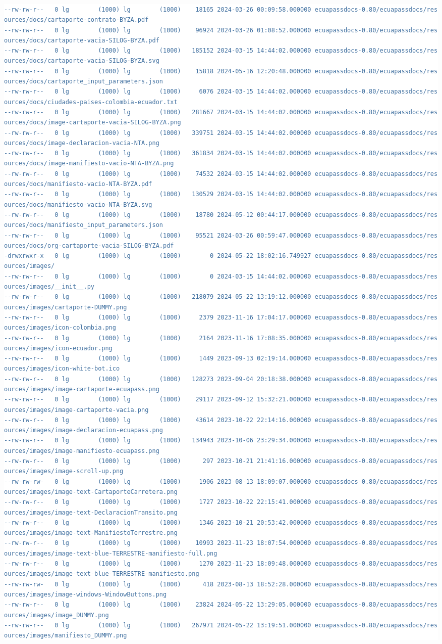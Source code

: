 ```diff
--rw-rw-r--   0 lg        (1000) lg        (1000)    18165 2024-03-26 00:09:58.000000 ecuapassdocs-0.80/ecuapassdocs/resources/docs/cartaporte-contrato-BYZA.pdf
--rw-rw-r--   0 lg        (1000) lg        (1000)    96924 2024-03-26 01:08:52.000000 ecuapassdocs-0.80/ecuapassdocs/resources/docs/cartaporte-vacia-SILOG-BYZA.pdf
--rw-rw-r--   0 lg        (1000) lg        (1000)   185152 2024-03-15 14:44:02.000000 ecuapassdocs-0.80/ecuapassdocs/resources/docs/cartaporte-vacia-SILOG-BYZA.svg
--rw-rw-r--   0 lg        (1000) lg        (1000)    15818 2024-05-16 12:20:48.000000 ecuapassdocs-0.80/ecuapassdocs/resources/docs/cartaporte_input_parameters.json
--rw-rw-r--   0 lg        (1000) lg        (1000)     6076 2024-03-15 14:44:02.000000 ecuapassdocs-0.80/ecuapassdocs/resources/docs/ciudades-paises-colombia-ecuador.txt
--rw-rw-r--   0 lg        (1000) lg        (1000)   281667 2024-03-15 14:44:02.000000 ecuapassdocs-0.80/ecuapassdocs/resources/docs/image-cartaporte-vacia-SILOG-BYZA.png
--rw-rw-r--   0 lg        (1000) lg        (1000)   339751 2024-03-15 14:44:02.000000 ecuapassdocs-0.80/ecuapassdocs/resources/docs/image-declaracion-vacia-NTA.png
--rw-rw-r--   0 lg        (1000) lg        (1000)   361834 2024-03-15 14:44:02.000000 ecuapassdocs-0.80/ecuapassdocs/resources/docs/image-manifiesto-vacio-NTA-BYZA.png
--rw-rw-r--   0 lg        (1000) lg        (1000)    74532 2024-03-15 14:44:02.000000 ecuapassdocs-0.80/ecuapassdocs/resources/docs/manifiesto-vacio-NTA-BYZA.pdf
--rw-rw-r--   0 lg        (1000) lg        (1000)   130529 2024-03-15 14:44:02.000000 ecuapassdocs-0.80/ecuapassdocs/resources/docs/manifiesto-vacio-NTA-BYZA.svg
--rw-rw-r--   0 lg        (1000) lg        (1000)    18780 2024-05-12 00:44:17.000000 ecuapassdocs-0.80/ecuapassdocs/resources/docs/manifiesto_input_parameters.json
--rw-rw-r--   0 lg        (1000) lg        (1000)    95521 2024-03-26 00:59:47.000000 ecuapassdocs-0.80/ecuapassdocs/resources/docs/org-cartaporte-vacia-SILOG-BYZA.pdf
-drwxrwxr-x   0 lg        (1000) lg        (1000)        0 2024-05-22 18:02:16.749927 ecuapassdocs-0.80/ecuapassdocs/resources/images/
--rw-rw-r--   0 lg        (1000) lg        (1000)        0 2024-03-15 14:44:02.000000 ecuapassdocs-0.80/ecuapassdocs/resources/images/__init__.py
--rw-rw-r--   0 lg        (1000) lg        (1000)   218079 2024-05-22 13:19:12.000000 ecuapassdocs-0.80/ecuapassdocs/resources/images/cartaporte-DUMMY.png
--rw-rw-r--   0 lg        (1000) lg        (1000)     2379 2023-11-16 17:04:17.000000 ecuapassdocs-0.80/ecuapassdocs/resources/images/icon-colombia.png
--rw-rw-r--   0 lg        (1000) lg        (1000)     2164 2023-11-16 17:08:35.000000 ecuapassdocs-0.80/ecuapassdocs/resources/images/icon-ecuador.png
--rw-rw-r--   0 lg        (1000) lg        (1000)     1449 2023-09-13 02:19:14.000000 ecuapassdocs-0.80/ecuapassdocs/resources/images/icon-white-bot.ico
--rw-rw-r--   0 lg        (1000) lg        (1000)   128273 2023-09-04 20:18:38.000000 ecuapassdocs-0.80/ecuapassdocs/resources/images/image-cartaporte-ecuapass.png
--rw-rw-r--   0 lg        (1000) lg        (1000)    29117 2023-09-12 15:32:21.000000 ecuapassdocs-0.80/ecuapassdocs/resources/images/image-cartaporte-vacia.png
--rw-rw-r--   0 lg        (1000) lg        (1000)    43614 2023-10-22 22:14:16.000000 ecuapassdocs-0.80/ecuapassdocs/resources/images/image-declaracion-ecuapass.png
--rw-rw-r--   0 lg        (1000) lg        (1000)   134943 2023-10-06 23:29:34.000000 ecuapassdocs-0.80/ecuapassdocs/resources/images/image-manifiesto-ecuapass.png
--rw-rw-r--   0 lg        (1000) lg        (1000)      297 2023-10-21 21:41:16.000000 ecuapassdocs-0.80/ecuapassdocs/resources/images/image-scroll-up.png
--rw-rw-rw-   0 lg        (1000) lg        (1000)     1906 2023-08-13 18:09:07.000000 ecuapassdocs-0.80/ecuapassdocs/resources/images/image-text-CartaporteCarretera.png
--rw-rw-r--   0 lg        (1000) lg        (1000)     1727 2023-10-22 22:15:41.000000 ecuapassdocs-0.80/ecuapassdocs/resources/images/image-text-DeclaracionTransito.png
--rw-rw-r--   0 lg        (1000) lg        (1000)     1346 2023-10-21 20:53:42.000000 ecuapassdocs-0.80/ecuapassdocs/resources/images/image-text-ManifiestoTerrestre.png
--rw-rw-r--   0 lg        (1000) lg        (1000)    10993 2023-11-23 18:07:54.000000 ecuapassdocs-0.80/ecuapassdocs/resources/images/image-text-blue-TERRESTRE-manifiesto-full.png
--rw-rw-r--   0 lg        (1000) lg        (1000)     1270 2023-11-23 18:09:48.000000 ecuapassdocs-0.80/ecuapassdocs/resources/images/image-text-blue-TERRESTRE-manifiesto.png
--rw-rw-rw-   0 lg        (1000) lg        (1000)      418 2023-08-13 18:52:28.000000 ecuapassdocs-0.80/ecuapassdocs/resources/images/image-windows-WindowButtons.png
--rw-rw-r--   0 lg        (1000) lg        (1000)    23824 2024-05-22 13:29:05.000000 ecuapassdocs-0.80/ecuapassdocs/resources/images/image_DUMMY.png
--rw-rw-r--   0 lg        (1000) lg        (1000)   267971 2024-05-22 13:19:51.000000 ecuapassdocs-0.80/ecuapassdocs/resources/images/manifiesto_DUMMY.png
```